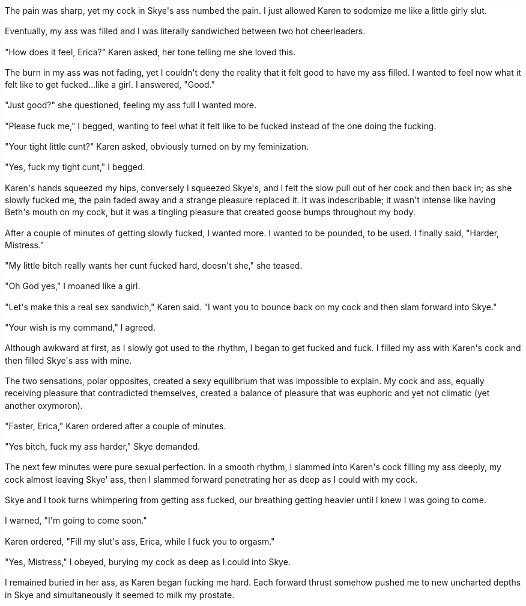 The pain was sharp, yet my cock in Skye's ass numbed the pain. I just allowed Karen to sodomize me like a little girly slut. 

Eventually, my ass was filled and I was literally sandwiched between two hot cheerleaders. 

"How does it feel, Erica?" Karen asked, her tone telling me she loved this. 

The burn in my ass was not fading, yet I couldn't deny the reality that it felt good to have my ass filled. I wanted to feel now what it felt like to get fucked...like a girl. I answered, "Good." 

"Just good?" she questioned, feeling my ass full I wanted more. 

"Please fuck me," I begged, wanting to feel what it felt like to be fucked instead of the one doing the fucking. 

"Your tight little cunt?" Karen asked, obviously turned on by my feminization. 

"Yes, fuck my tight cunt," I begged. 

Karen's hands squeezed my hips, conversely I squeezed Skye's, and I felt the slow pull out of her cock and then back in; as she slowly fucked me, the pain faded away and a strange pleasure replaced it. It was indescribable; it wasn't intense like having Beth's mouth on my cock, but it was a tingling pleasure that created goose bumps throughout my body. 

After a couple of minutes of getting slowly fucked, I wanted more. I wanted to be pounded, to be used. I finally said, "Harder, Mistress." 

"My little bitch really wants her cunt fucked hard, doesn't she," she teased. 

"Oh God yes," I moaned like a girl. 

"Let's make this a real sex sandwich," Karen said. "I want you to bounce back on my cock and then slam forward into Skye." 

"Your wish is my command," I agreed. 

Although awkward at first, as I slowly got used to the rhythm, I began to get fucked and fuck. I filled my ass with Karen's cock and then filled Skye's ass with mine. 

The two sensations, polar opposites, created a sexy equilibrium that was impossible to explain. My cock and ass, equally receiving pleasure that contradicted themselves, created a balance of pleasure that was euphoric and yet not climatic (yet another oxymoron). 

"Faster, Erica," Karen ordered after a couple of minutes. 

"Yes bitch, fuck my ass harder," Skye demanded. 

The next few minutes were pure sexual perfection. In a smooth rhythm, I slammed into Karen's cock filling my ass deeply, my cock almost leaving Skye' ass, then I slammed forward penetrating her as deep as I could with my cock. 

Skye and I took turns whimpering from getting ass fucked, our breathing getting heavier until I knew I was going to come. 

I warned, "I'm going to come soon." 

Karen ordered, "Fill my slut's ass, Erica, while I fuck you to orgasm." 

"Yes, Mistress," I obeyed, burying my cock as deep as I could into Skye. 

I remained buried in her ass, as Karen began fucking me hard. Each forward thrust somehow pushed me to new uncharted depths in Skye and simultaneously it seemed to milk my prostate. 
